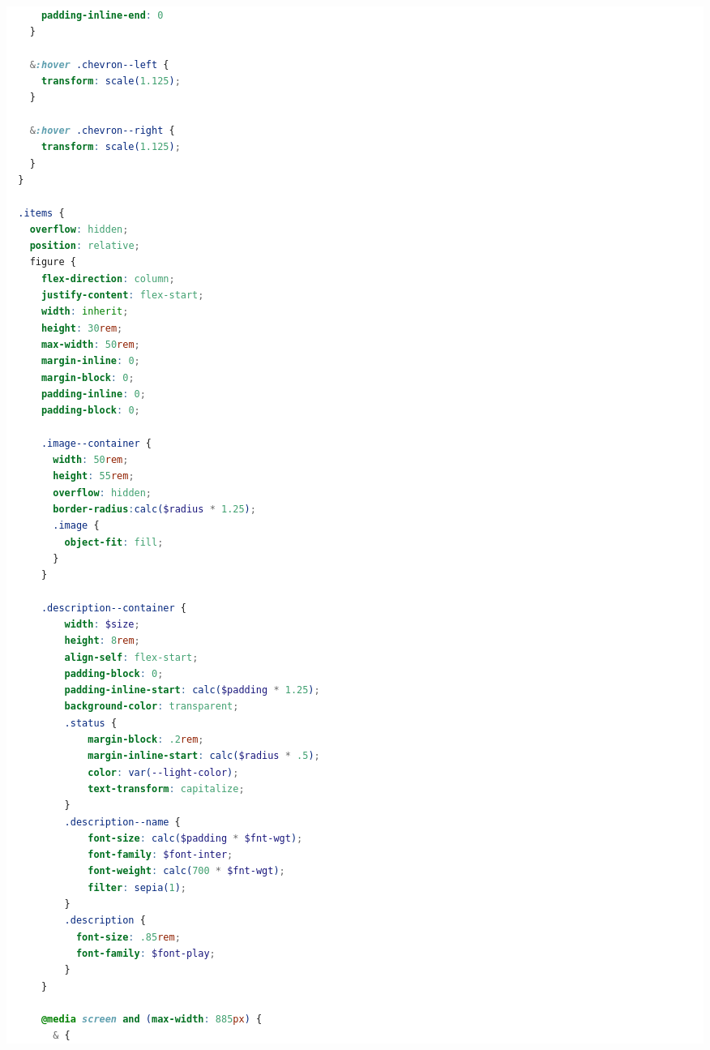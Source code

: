 ```scss
      padding-inline-end: 0
    }

    &:hover .chevron--left { 
      transform: scale(1.125); 
    }

    &:hover .chevron--right { 
      transform: scale(1.125); 
    }
  }

  .items {
    overflow: hidden;
    position: relative;
    figure {
      flex-direction: column;
      justify-content: flex-start;
      width: inherit;
      height: 30rem;
      max-width: 50rem;
      margin-inline: 0;
      margin-block: 0;
      padding-inline: 0;
      padding-block: 0;

      .image--container {
        width: 50rem;
        height: 55rem;
        overflow: hidden;
        border-radius:calc($radius * 1.25);
        .image {
          object-fit: fill;
        }
      }
  
      .description--container {
          width: $size;
          height: 8rem;
          align-self: flex-start;
          padding-block: 0;
          padding-inline-start: calc($padding * 1.25);
          background-color: transparent;
          .status {
              margin-block: .2rem;
              margin-inline-start: calc($radius * .5);
              color: var(--light-color);
              text-transform: capitalize;
          }
          .description--name {
              font-size: calc($padding * $fnt-wgt);
              font-family: $font-inter;
              font-weight: calc(700 * $fnt-wgt);
              filter: sepia(1);
          }
          .description { 
            font-size: .85rem;
            font-family: $font-play;
          }
      }

      @media screen and (max-width: 885px) {
        & {
```